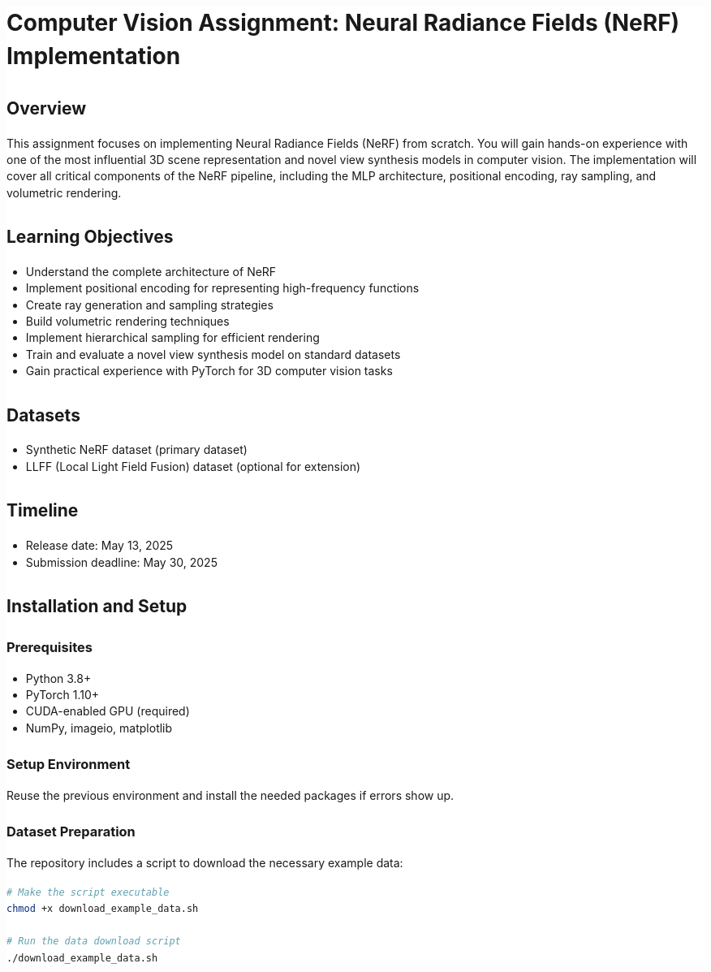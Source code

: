 # Computer Vision Assignment: Neural Radiance Fields (NeRF) Implementation

## Overview

This assignment focuses on implementing Neural Radiance Fields (NeRF) from scratch. You will gain hands-on experience with one of the most influential 3D scene representation and novel view synthesis models in computer vision. The implementation will cover all critical components of the NeRF pipeline, including the MLP architecture, positional encoding, ray sampling, and volumetric rendering.

## Learning Objectives

- Understand the complete architecture of NeRF
- Implement positional encoding for representing high-frequency functions
- Create ray generation and sampling strategies
- Build volumetric rendering techniques
- Implement hierarchical sampling for efficient rendering
- Train and evaluate a novel view synthesis model on standard datasets
- Gain practical experience with PyTorch for 3D computer vision tasks

## Datasets

- Synthetic NeRF dataset (primary dataset)
- LLFF (Local Light Field Fusion) dataset (optional for extension)

## Timeline

- Release date: May 13, 2025
- Submission deadline: May 30, 2025

## Installation and Setup

### Prerequisites

- Python 3.8+
- PyTorch 1.10+
- CUDA-enabled GPU (required)
- NumPy, imageio, matplotlib

### Setup Environment

Reuse the previous environment and install the needed packages if errors show up.

### Dataset Preparation

The repository includes a script to download the necessary example data:

```bash
# Make the script executable
chmod +x download_example_data.sh

# Run the data download script
./download_example_data.sh
```
